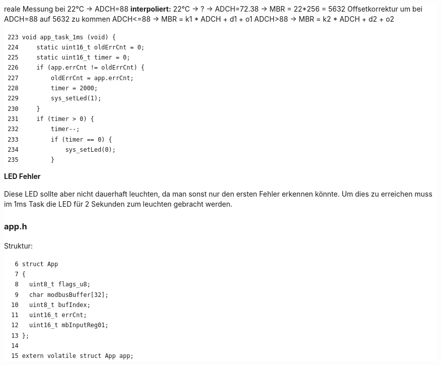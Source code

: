 
reale Messung bei 22°C -> ADCH=88
**interpoliert:**
22°C -> ?  -> ADCH=72.38 -> MBR = 22*256 = 5632
 Offsetkorrektur um bei ADCH=88 auf 5632 zu kommen
  ADCH<=88 -> MBR = k1 * ADCH + d1 + o1
ADCH>88  -> MBR = k2 * ADCH + d2 + o2

```
 223 void app_task_1ms (void) {
 224     static uint16_t oldErrCnt = 0;
 225     static uint16_t timer = 0;
 226     if (app.errCnt != oldErrCnt) {
 227         oldErrCnt = app.errCnt;
 228         timer = 2000;
 229         sys_setLed(1);
 230     }
 231     if (timer > 0) {
 232         timer--;
 233         if (timer == 0) {
 234             sys_setLed(0);
 235         }
```
**LED Fehler**  

Diese LED sollte aber nicht dauerhaft leuchten, da man sonst nur den ersten Fehler erkennen könnte. Um dies zu erreichen muss im 1ms Task die LED für 2 Sekunden zum leuchten gebracht werden.



### **app.h**


Struktur:
```
   6 struct App
   7 {
   8   uint8_t flags_u8;
   9   char modbusBuffer[32];
  10   uint8_t bufIndex;
  11   uint16_t errCnt;
  12   uint16_t mbInputReg01;
  13 };
  14 
  15 extern volatile struct App app;
```


